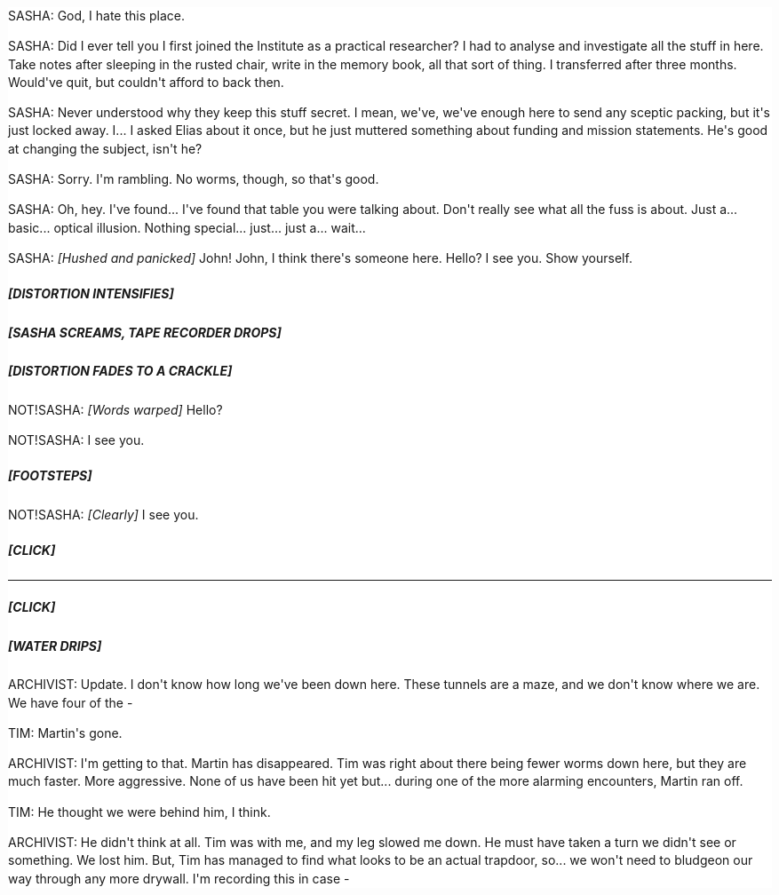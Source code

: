 <span class="sasha">SASHA: God, I hate this place.</span>

<span class="sasha">SASHA: Did I ever tell you I first joined the Institute as a practical researcher? I had to analyse and investigate all the stuff in here. Take notes after sleeping in the rusted chair, write in the memory book, all that sort of thing. I transferred after three months. Would've quit, but couldn't afford to back then.</span>

<span class="sasha">SASHA: Never understood why they keep this stuff secret. I mean, we've, we've enough here to send any sceptic packing, but it's just locked away. I... I asked Elias about it once, but he just muttered something about funding and mission statements. He's good at changing the subject, isn't he?</span>

<span class="sasha">SASHA: Sorry. I'm rambling. No worms, though, so that's good.</span>

<span class="sasha">SASHA: Oh, hey. I've found... I've found that table you were talking about. Don't really see what all the fuss is about. Just a... basic... optical illusion. Nothing special... just... just a... wait...</span>

<span class="sasha">SASHA: _[Hushed and panicked]_ John! John, I think there's someone here. Hello? I see you. Show yourself.</span>

##### [DISTORTION INTENSIFIES]

##### [SASHA SCREAMS, TAPE RECORDER DROPS]

##### [DISTORTION FADES TO A CRACKLE]

<span class="not-sasha">NOT!SASHA: _[Words warped]_ Hello?</span>

<span class="not-sasha">NOT!SASHA: I see you.</span>

##### [FOOTSTEPS]

<span class="not-sasha">NOT!SASHA: _[Clearly]_ I see you.</span>

##### [CLICK]


------


##### [CLICK]

##### [WATER DRIPS]

<span class="archivist">ARCHIVIST: Update. I don't know how long we've been down here. These tunnels are a maze, and we don't know where we are. We have four of the -</span>

<span class="tim">TIM: Martin's gone.</span>

<span class="archivist">ARCHIVIST: I'm getting to that. Martin has disappeared. Tim was right about there being fewer worms down here, but they are much faster. More aggressive. None of us have been hit yet but... during one of the more alarming encounters, Martin ran off.</span>

<span class="tim">TIM: He thought we were behind him, I think.</span>

<span class="archivist">ARCHIVIST: He didn't think at all. Tim was with me, and my leg slowed me down. He must have taken a turn we didn't see or something. We lost him. But, Tim has managed to find what looks to be an actual trapdoor, so... we won't need to bludgeon our way through any more drywall. I'm recording this in case -</span>
